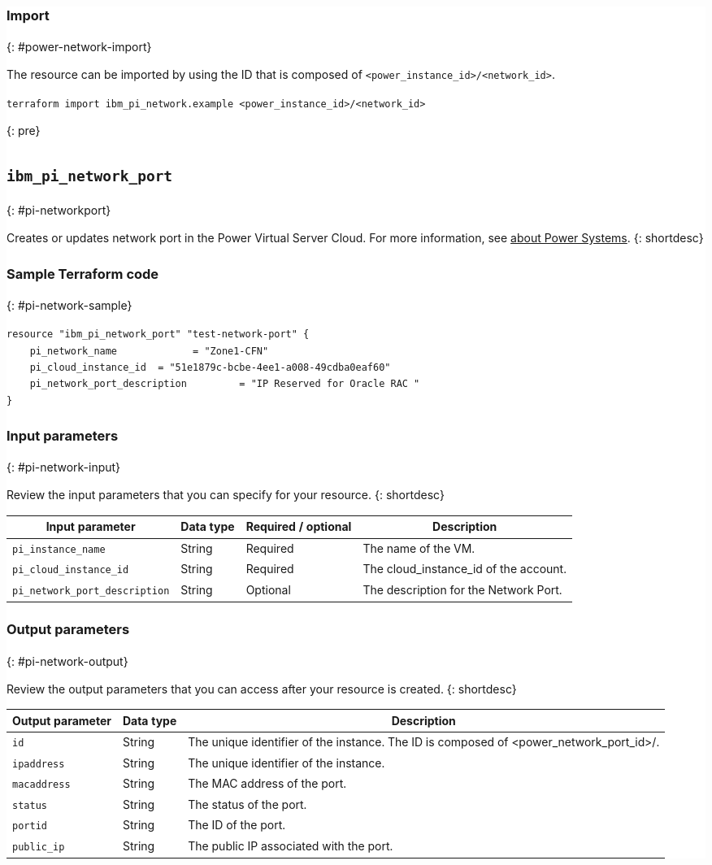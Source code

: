 ### Import
{: #power-network-import}

The resource can be imported by using the ID that is composed of `<power_instance_id>/<network_id>`.

```
terraform import ibm_pi_network.example <power_instance_id>/<network_id>
```
{: pre}






## `ibm_pi_network_port`
{: #pi-networkport}

Creates or updates network port in the Power Virtual Server Cloud. For more information, see [about Power Systems](/docs/power-iaas?topic=power-iaas-about-virtual-server).
{: shortdesc}

### Sample Terraform code
{: #pi-network-sample}

```
resource "ibm_pi_network_port" "test-network-port" {
    pi_network_name             = "Zone1-CFN"
    pi_cloud_instance_id  = "51e1879c-bcbe-4ee1-a008-49cdba0eaf60"
    pi_network_port_description         = "IP Reserved for Oracle RAC "
}
```

### Input parameters
{: #pi-network-input}

Review the input parameters that you can specify for your resource. 
{: shortdesc}

| Input parameter | Data type | Required / optional | Description |
| ------------- |-------------| ----- | -------------- |
|`pi_instance_name`|String|Required|The name of the VM. |
|`pi_cloud_instance_id`|String|Required|The cloud_instance_id of the account. | 
|`pi_network_port_description`|String|Optional|The description for the Network Port.|

### Output parameters
{: #pi-network-output}

Review the output parameters that you can access after your resource is created. 
{: shortdesc}

| Output parameter | Data type | Description |
| ------------- |-------------| -------------- |
|`id`|String|The unique identifier of the instance. The ID is composed of <power_network_port_id>/<id>.|
|`ipaddress`|String|The unique identifier of the instance.|
|`macaddress`|String|The MAC address of the port.|
|`status`|String|The status of the port.|
|`portid`|String|The ID of the port.|
|`public_ip`|String| The public IP associated with the port. |
